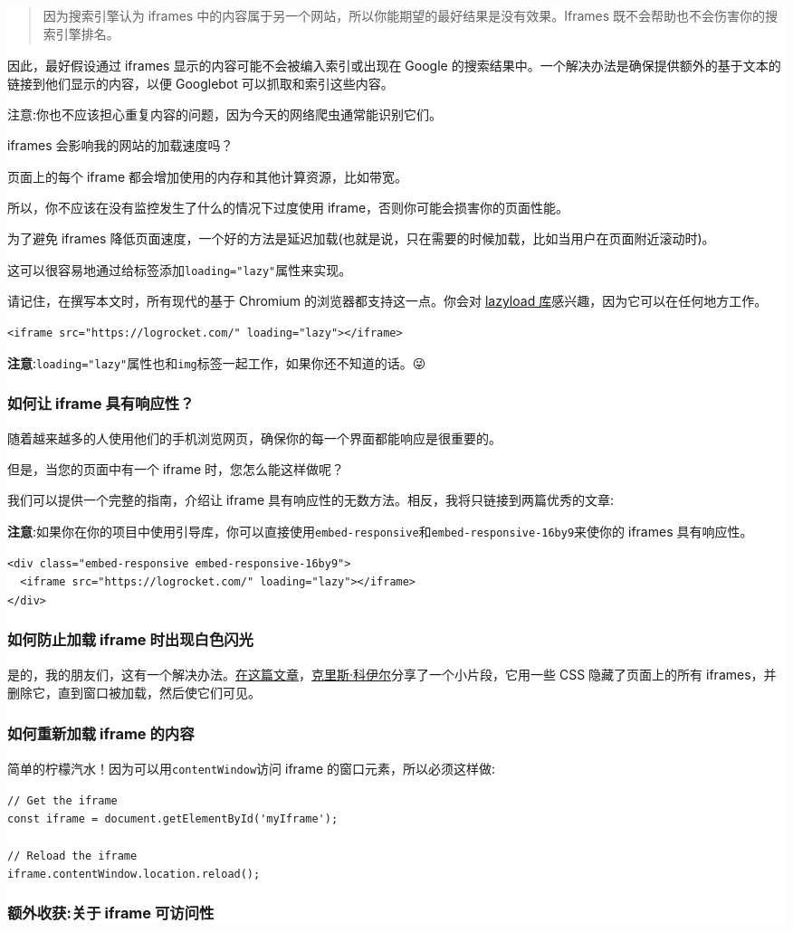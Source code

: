 > 因为搜索引擎认为 iframes 中的内容属于另一个网站，所以你能期望的最好结果是没有效果。Iframes 既不会帮助也不会伤害你的搜索引擎排名。

因此，最好假设通过 iframes 显示的内容可能不会被编入索引或出现在 Google 的搜索结果中。一个解决办法是确保提供额外的基于文本的链接到他们显示的内容，以便 Googlebot 可以抓取和索引这些内容。

注意:你也不应该担心重复内容的问题，因为今天的网络爬虫通常能识别它们。

iframes 会影响我的网站的加载速度吗？

页面上的每个 iframe 都会增加使用的内存和其他计算资源，比如带宽。

所以，你不应该在没有监控发生了什么的情况下过度使用 iframe，否则你可能会损害你的页面性能。

为了避免 iframes 降低页面速度，一个好的方法是延迟加载(也就是说，只在需要的时候加载，比如当用户在页面附近滚动时)。

这可以很容易地通过给标签添加`loading="lazy"`属性来实现。

请记住，在撰写本文时，所有现代的基于 Chromium 的浏览器都支持这一点。你会对 [lazyload 库](https://github.com/verlok/lazyload)感兴趣，因为它可以在任何地方工作。

```
<iframe src="https://logrocket.com/" loading="lazy"></iframe>
```

**注意**:`loading="lazy"`属性也和`img`标签一起工作，如果你还不知道的话。😜

### 如何让 iframe 具有响应性？

随着越来越多的人使用他们的手机浏览网页，确保你的每一个界面都能响应是很重要的。

但是，当您的页面中有一个 iframe 时，您怎么能这样做呢？

我们可以提供一个完整的指南，介绍让 iframe 具有响应性的无数方法。相反，我将只链接到两篇优秀的文章:

**注意**:如果你在你的项目中使用引导库，你可以直接使用`embed-responsive`和`embed-responsive-16by9`来使你的 iframes 具有响应性。

```
<div class="embed-responsive embed-responsive-16by9">
  <iframe src="https://logrocket.com/" loading="lazy"></iframe>
</div>
```

### **如何防止加载 iframe 时出现白色闪光**

是的，我的朋友们，这有一个解决办法。[在这篇文章](https://css-tricks.com/prevent-white-flash-iframe/)，[克里斯·科伊尔](https://twitter.com/chriscoyier)分享了一个小片段，它用一些 CSS 隐藏了页面上的所有 iframes，并删除它，直到窗口被加载，然后使它们可见。

### **如何重新加载 iframe 的内容**

简单的柠檬汽水！因为可以用`contentWindow`访问 iframe 的窗口元素，所以必须这样做:

```
// Get the iframe
const iframe = document.getElementById('myIframe');

// Reload the iframe
iframe.contentWindow.location.reload();
```

### 额外收获:关于 iframe 可访问性
